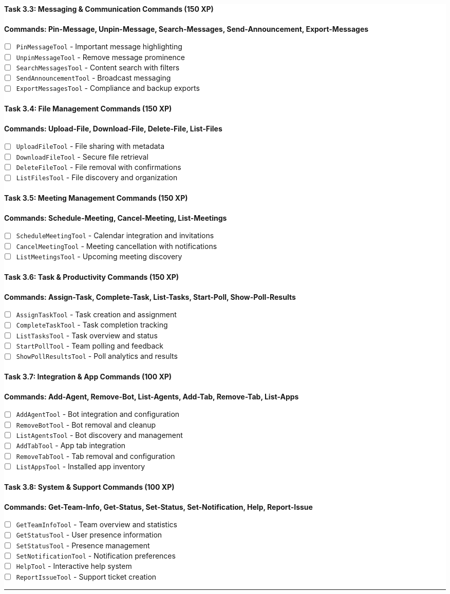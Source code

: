 #### **Task 3.3: Messaging & Communication Commands** (150 XP)
**Commands: Pin-Message, Unpin-Message, Search-Messages, Send-Announcement, Export-Messages**

- [ ] `PinMessageTool` - Important message highlighting
- [ ] `UnpinMessageTool` - Remove message prominence
- [ ] `SearchMessagesTool` - Content search with filters
- [ ] `SendAnnouncementTool` - Broadcast messaging
- [ ] `ExportMessagesTool` - Compliance and backup exports

#### **Task 3.4: File Management Commands** (150 XP)
**Commands: Upload-File, Download-File, Delete-File, List-Files**

- [ ] `UploadFileTool` - File sharing with metadata
- [ ] `DownloadFileTool` - Secure file retrieval
- [ ] `DeleteFileTool` - File removal with confirmations
- [ ] `ListFilesTool` - File discovery and organization

#### **Task 3.5: Meeting Management Commands** (150 XP)
**Commands: Schedule-Meeting, Cancel-Meeting, List-Meetings**

- [ ] `ScheduleMeetingTool` - Calendar integration and invitations
- [ ] `CancelMeetingTool` - Meeting cancellation with notifications
- [ ] `ListMeetingsTool` - Upcoming meeting discovery

#### **Task 3.6: Task & Productivity Commands** (150 XP)
**Commands: Assign-Task, Complete-Task, List-Tasks, Start-Poll, Show-Poll-Results**

- [ ] `AssignTaskTool` - Task creation and assignment
- [ ] `CompleteTaskTool` - Task completion tracking
- [ ] `ListTasksTool` - Task overview and status
- [ ] `StartPollTool` - Team polling and feedback
- [ ] `ShowPollResultsTool` - Poll analytics and results

#### **Task 3.7: Integration & App Commands** (100 XP)
**Commands: Add-Agent, Remove-Bot, List-Agents, Add-Tab, Remove-Tab, List-Apps**

- [ ] `AddAgentTool` - Bot integration and configuration
- [ ] `RemoveBotTool` - Bot removal and cleanup
- [ ] `ListAgentsTool` - Bot discovery and management
- [ ] `AddTabTool` - App tab integration
- [ ] `RemoveTabTool` - Tab removal and configuration
- [ ] `ListAppsTool` - Installed app inventory

#### **Task 3.8: System & Support Commands** (100 XP)
**Commands: Get-Team-Info, Get-Status, Set-Status, Set-Notification, Help, Report-Issue**

- [ ] `GetTeamInfoTool` - Team overview and statistics
- [ ] `GetStatusTool` - User presence information
- [ ] `SetStatusTool` - Presence management
- [ ] `SetNotificationTool` - Notification preferences
- [ ] `HelpTool` - Interactive help system
- [ ] `ReportIssueTool` - Support ticket creation

---